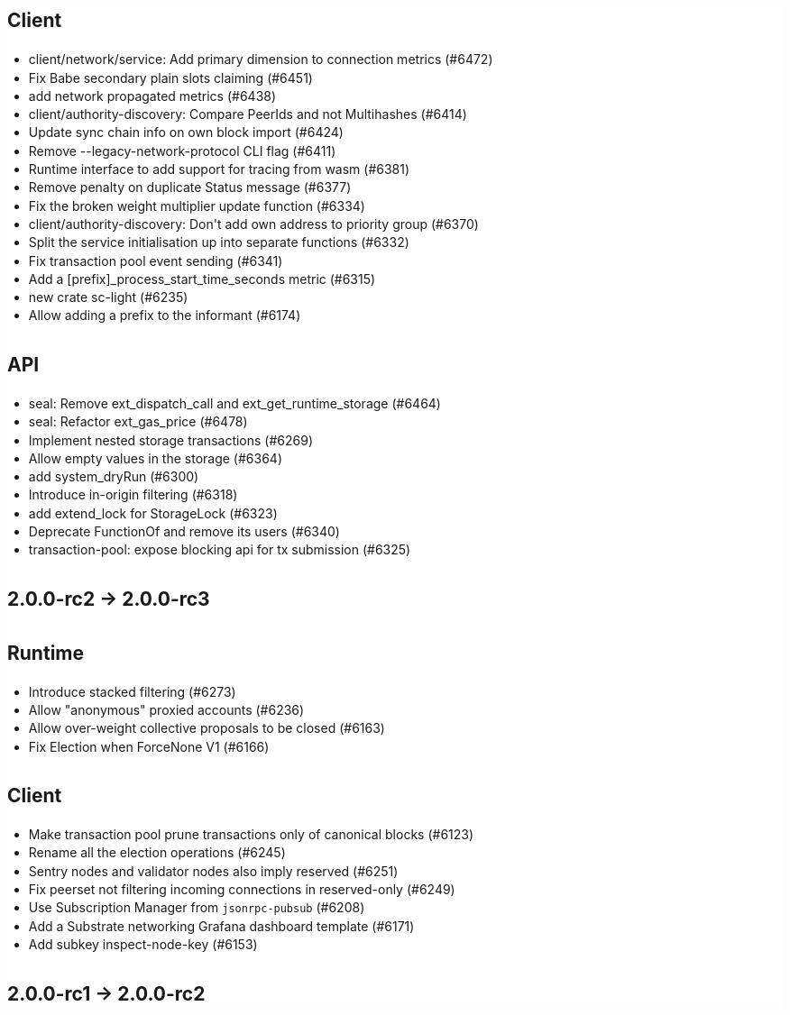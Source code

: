 ## Client

- client/network/service: Add primary dimension to connection metrics (#6472)
- Fix Babe secondary plain slots claiming (#6451)
- add network propagated metrics (#6438)
- client/authority-discovery: Compare PeerIds and not Multihashes (#6414)
- Update sync chain info on own block import (#6424)
- Remove --legacy-network-protocol CLI flag (#6411)
- Runtime interface to add support for tracing from wasm (#6381)
- Remove penalty on duplicate Status message (#6377)
- Fix the broken weight multiplier update function (#6334)
- client/authority-discovery: Don't add own address to priority group (#6370)
- Split the service initialisation up into separate functions (#6332)
- Fix transaction pool event sending (#6341)
- Add a [prefix]\_process_start_time_seconds metric (#6315)
- new crate sc-light (#6235)
- Allow adding a prefix to the informant (#6174)

## API

- seal: Remove ext_dispatch_call and ext_get_runtime_storage (#6464)
- seal: Refactor ext_gas_price (#6478)
- Implement nested storage transactions (#6269)
- Allow empty values in the storage (#6364)
- add system_dryRun (#6300)
- Introduce in-origin filtering (#6318)
- add extend_lock for StorageLock (#6323)
- Deprecate FunctionOf and remove its users (#6340)
- transaction-pool: expose blocking api for tx submission (#6325)

## 2.0.0-rc2 -> 2.0.0-rc3

## Runtime

- Introduce stacked filtering (#6273)
- Allow "anonymous" proxied accounts (#6236)
- Allow over-weight collective proposals to be closed (#6163)
- Fix Election when ForceNone V1 (#6166)

## Client

- Make transaction pool prune transactions only of canonical blocks (#6123)
- Rename all the election operations (#6245)
- Sentry nodes and validator nodes also imply reserved (#6251)
- Fix peerset not filtering incoming connections in reserved-only (#6249)
- Use Subscription Manager from `jsonrpc-pubsub` (#6208)
- Add a Substrate networking Grafana dashboard template (#6171)
- Add subkey inspect-node-key (#6153)

## 2.0.0-rc1 -> 2.0.0-rc2


[keep a changelog]: http://keepachangelog.com/en/1.0.0/